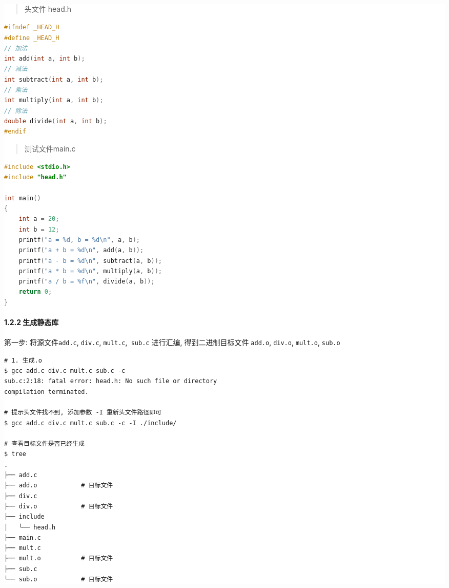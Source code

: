 > 头文件 head.h

```c
#ifndef _HEAD_H
#define _HEAD_H
// 加法
int add(int a, int b);
// 减法
int subtract(int a, int b);
// 乘法
int multiply(int a, int b);
// 除法
double divide(int a, int b);
#endif
```

> 测试文件main.c

```c
#include <stdio.h>
#include "head.h"

int main()
{
    int a = 20;
    int b = 12;
    printf("a = %d, b = %d\n", a, b);
    printf("a + b = %d\n", add(a, b));
    printf("a - b = %d\n", subtract(a, b));
    printf("a * b = %d\n", multiply(a, b));
    printf("a / b = %f\n", divide(a, b));
    return 0;
}
```

#### 1.2.2 生成静态库

第一步: 将源文件`add.c`, `div.c`, `mult.c`,` sub.c` 进行汇编, 得到二进制目标文件 `add.o`, `div.o`, `mult.o`, `sub.o`

```shell
# 1. 生成.o
$ gcc add.c div.c mult.c sub.c -c
sub.c:2:18: fatal error: head.h: No such file or directory
compilation terminated.

# 提示头文件找不到, 添加参数 -I 重新头文件路径即可
$ gcc add.c div.c mult.c sub.c -c -I ./include/

# 查看目标文件是否已经生成
$ tree
.
├── add.c
├── add.o            # 目标文件
├── div.c
├── div.o            # 目标文件
├── include
│   └── head.h
├── main.c
├── mult.c
├── mult.o           # 目标文件
├── sub.c
└── sub.o            # 目标文件
```
